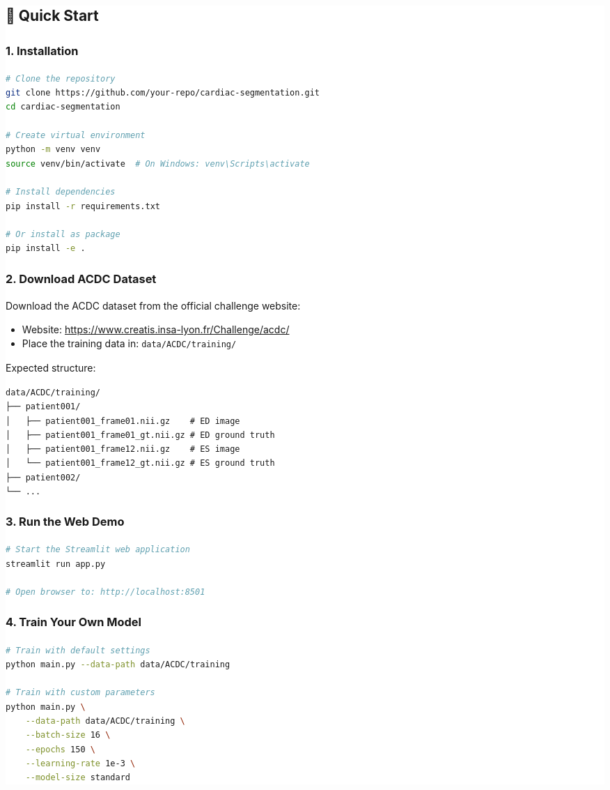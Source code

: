 ## 🚀 Quick Start

### 1. Installation

```bash
# Clone the repository
git clone https://github.com/your-repo/cardiac-segmentation.git
cd cardiac-segmentation

# Create virtual environment
python -m venv venv
source venv/bin/activate  # On Windows: venv\Scripts\activate

# Install dependencies
pip install -r requirements.txt

# Or install as package
pip install -e .
```

### 2. Download ACDC Dataset

Download the ACDC dataset from the official challenge website:
- Website: https://www.creatis.insa-lyon.fr/Challenge/acdc/
- Place the training data in: `data/ACDC/training/`

Expected structure:
```
data/ACDC/training/
├── patient001/
│   ├── patient001_frame01.nii.gz    # ED image
│   ├── patient001_frame01_gt.nii.gz # ED ground truth
│   ├── patient001_frame12.nii.gz    # ES image
│   └── patient001_frame12_gt.nii.gz # ES ground truth
├── patient002/
└── ...
```

### 3. Run the Web Demo

```bash
# Start the Streamlit web application
streamlit run app.py

# Open browser to: http://localhost:8501
```

### 4. Train Your Own Model

```bash
# Train with default settings
python main.py --data-path data/ACDC/training

# Train with custom parameters
python main.py \
    --data-path data/ACDC/training \
    --batch-size 16 \
    --epochs 150 \
    --learning-rate 1e-3 \
    --model-size standard
```
